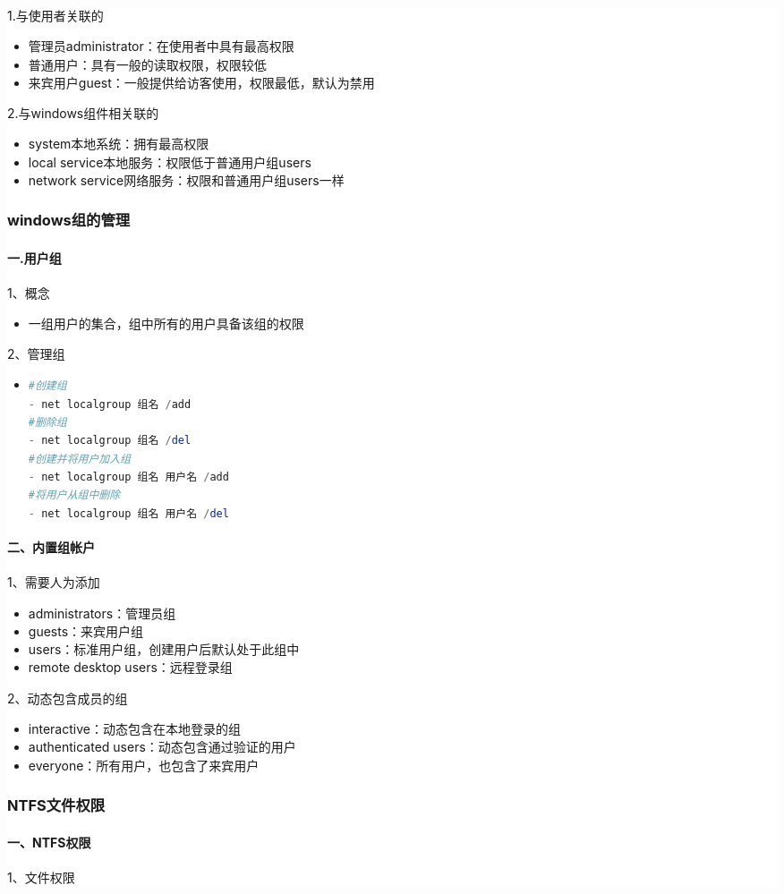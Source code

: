 1.与使用者关联的

- 管理员administrator：在使用者中具有最高权限
- 普通用户：具有一般的读取权限，权限较低
- 来宾用户guest：一般提供给访客使用，权限最低，默认为禁用

2.与windows组件相关联的

- system本地系统：拥有最高权限
- local service本地服务：权限低于普通用户组users
- network service网络服务：权限和普通用户组users一样

### windows组的管理

#### 一.用户组

 1、概念

- 一组用户的集合，组中所有的用户具备该组的权限

2、管理组

- ```powershell
  #创建组
  - net localgroup 组名 /add
  #删除组
  - net localgroup 组名 /del
  #创建并将用户加入组
  - net localgroup 组名 用户名 /add
  #将用户从组中删除
  - net localgroup 组名 用户名 /del
  ```

#### 二、内置组帐户

1、需要人为添加

- administrators：管理员组
- guests：来宾用户组
- users：标准用户组，创建用户后默认处于此组中
- remote desktop users：远程登录组

2、动态包含成员的组

- interactive：动态包含在本地登录的组
- authenticated users：动态包含通过验证的用户
- everyone：所有用户，也包含了来宾用户

### NTFS文件权限

#### 一、NTFS权限

1、文件权限
